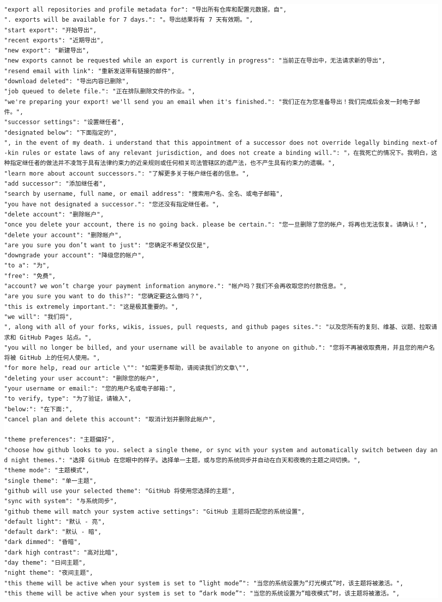     "export all repositories and profile metadata for": "导出所有仓库和配置元数据，自",
    ". exports will be available for 7 days.": "。导出结果将有 7 天有效期。",
    "start export": "开始导出",
    "recent exports": "近期导出",
    "new export": "新建导出",
    "new exports cannot be requested while an export is currently in progress": "当前正在导出中，无法请求新的导出",
    "resend email with link": "重新发送带有链接的邮件",
    "download deleted": "导出内容已删除",
    "job queued to delete file.": "正在排队删除文件的作业。",
    "we're preparing your export! we'll send you an email when it's finished.": "我们正在为您准备导出！我们完成后会发一封电子邮件。",
    "successor settings": "设置继任者",
    "designated below": "下面指定的",
    ", in the event of my death. i understand that this appointment of a successor does not override legally binding next-of-kin rules or estate laws of any relevant jurisdiction, and does not create a binding will.": "，在我死亡的情况下。我明白，这种指定继任者的做法并不凌驾于具有法律约束力的近亲规则或任何相关司法管辖区的遗产法，也不产生具有约束力的遗嘱。",
    "learn more about account successors.": "了解更多关于帐户继任者的信息。",
    "add successor": "添加继任者",
    "search by username, full name, or email address": "搜索用户名、全名、或电子邮箱",
    "you have not designated a successor.": "您还没有指定继任者。",
    "delete account": "删除帐户",
    "once you delete your account, there is no going back. please be certain.": "您一旦删除了您的帐户，将再也无法恢复。请确认！",
    "delete your account": "删除帐户",
    "are you sure you don’t want to just": "您确定不希望仅仅是",
    "downgrade your account": "降级您的帐户",
    "to a": "为",
    "free": "免费",
    "account? we won’t charge your payment information anymore.": "帐户吗？我们不会再收取您的付款信息。",
    "are you sure you want to do this?": "您确定要这么做吗？",
    "this is extremely important.": "这是极其重要的。",
    "we will": "我们将",
    ", along with all of your forks, wikis, issues, pull requests, and github pages sites.": "以及您所有的复刻、维基、议题、拉取请求和 GitHub Pages 站点。",
    "you will no longer be billed, and your username will be available to anyone on github.": "您将不再被收取费用，并且您的用户名将被 GitHub 上的任何人使用。",
    "for more help, read our article \"": "如需更多帮助，请阅读我们的文章\"",
    "deleting your user account": "删除您的帐户",
    "your username or email:": "您的用户名或电子邮箱:",
    "to verify, type": "为了验证，请输入",
    "below:": "在下面:",
    "cancel plan and delete this account": "取消计划并删除此帐户",

    "theme preferences": "主题偏好",
    "choose how github looks to you. select a single theme, or sync with your system and automatically switch between day and night themes.": "选择 GitHub 在您眼中的样子。选择单一主题，或与您的系统同步并自动在白天和夜晚的主题之间切换。",
    "theme mode": "主题模式",
    "single theme": "单一主题",
    "github will use your selected theme": "GitHub 将使用您选择的主题",
    "sync with system": "与系统同步",
    "github theme will match your system active settings": "GitHub 主题将匹配您的系统设置",
    "default light": "默认 - 亮",
    "default dark": "默认 - 暗",
    "dark dimmed": "昏暗",
    "dark high contrast": "高对比暗",
    "day theme": "日间主题",
    "night theme": "夜间主题",
    "this theme will be active when your system is set to “light mode”": "当您的系统设置为“灯光模式”时，该主题将被激活。",
    "this theme will be active when your system is set to “dark mode”": "当您的系统设置为“暗夜模式”时，该主题将被激活。",
